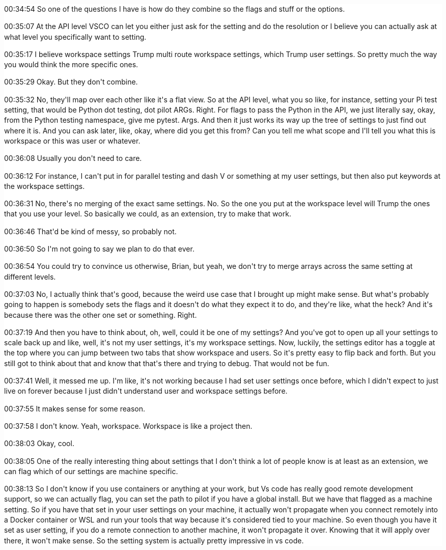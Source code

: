 00:34:54 So one of the questions I have is how do they combine so the flags and stuff or the options.

00:35:07 At the API level VSCO can let you either just ask for the setting and do the resolution or I believe you can actually ask at what level you specifically want to setting.

00:35:17 I believe workspace settings Trump multi route workspace settings, which Trump user settings. So pretty much the way you would think the more specific ones.

00:35:29 Okay. But they don't combine.

00:35:32 No, they'll map over each other like it's a flat view. So at the API level, what you so like, for instance, setting your Pi test setting, that would be Python dot testing, dot pilot ARGs. Right. For flags to pass the Python in the API, we just literally say, okay, from the Python testing namespace, give me pytest. Args. And then it just works its way up the tree of settings to just find out where it is. And you can ask later, like, okay, where did you get this from? Can you tell me what scope and I'll tell you what this is workspace or this was user or whatever.

00:36:08 Usually you don't need to care.

00:36:12 For instance, I can't put in for parallel testing and dash V or something at my user settings, but then also put keywords at the workspace settings.

00:36:31 No, there's no merging of the exact same settings. No. So the one you put at the workspace level will Trump the ones that you use your level. So basically we could, as an extension, try to make that work.

00:36:46 That'd be kind of messy, so probably not.

00:36:50 So I'm not going to say we plan to do that ever.

00:36:54 You could try to convince us otherwise, Brian, but yeah, we don't try to merge arrays across the same setting at different levels.

00:37:03 No, I actually think that's good, because the weird use case that I brought up might make sense. But what's probably going to happen is somebody sets the flags and it doesn't do what they expect it to do, and they're like, what the heck? And it's because there was the other one set or something. Right.

00:37:19 And then you have to think about, oh, well, could it be one of my settings? And you've got to open up all your settings to scale back up and like, well, it's not my user settings, it's my workspace settings. Now, luckily, the settings editor has a toggle at the top where you can jump between two tabs that show workspace and users. So it's pretty easy to flip back and forth. But you still got to think about that and know that that's there and trying to debug. That would not be fun.

00:37:41 Well, it messed me up. I'm like, it's not working because I had set user settings once before, which I didn't expect to just live on forever because I just didn't understand user and workspace settings before.

00:37:55 It makes sense for some reason.

00:37:58 I don't know. Yeah, workspace. Workspace is like a project then.

00:38:03 Okay, cool.

00:38:05 One of the really interesting thing about settings that I don't think a lot of people know is at least as an extension, we can flag which of our settings are machine specific.

00:38:13 So I don't know if you use containers or anything at your work, but Vs code has really good remote development support, so we can actually flag, you can set the path to pilot if you have a global install. But we have that flagged as a machine setting. So if you have that set in your user settings on your machine, it actually won't propagate when you connect remotely into a Docker container or WSL and run your tools that way because it's considered tied to your machine. So even though you have it set as user setting, if you do a remote connection to another machine, it won't propagate it over. Knowing that it will apply over there, it won't make sense. So the setting system is actually pretty impressive in vs code.
